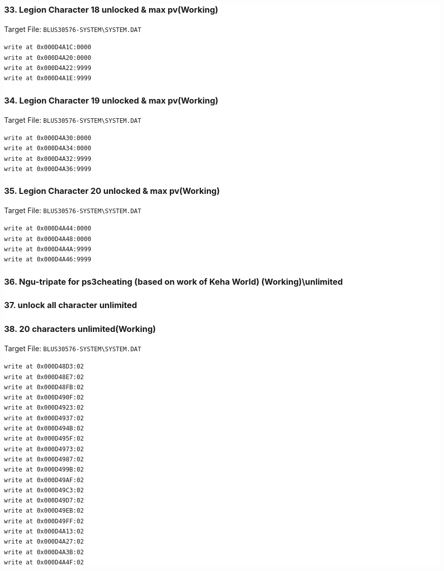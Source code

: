 ### 33. Legion Character 18 unlocked & max pv(Working)

Target File: `BLUS30576-SYSTEM\SYSTEM.DAT`

```
write at 0x000D4A1C:0000
write at 0x000D4A20:0000
write at 0x000D4A22:9999
write at 0x000D4A1E:9999
```

### 34. Legion Character 19 unlocked & max pv(Working)

Target File: `BLUS30576-SYSTEM\SYSTEM.DAT`

```
write at 0x000D4A30:0000
write at 0x000D4A34:0000
write at 0x000D4A32:9999
write at 0x000D4A36:9999
```

### 35. Legion Character 20 unlocked & max pv(Working)

Target File: `BLUS30576-SYSTEM\SYSTEM.DAT`

```
write at 0x000D4A44:0000
write at 0x000D4A48:0000
write at 0x000D4A4A:9999
write at 0x000D4A46:9999
```

### 36. Ngu-tripate for ps3cheating (based on work of Keha World) (Working)\unlimited
### 37. unlock all character unlimited
### 38. 20 characters unlimited(Working)

Target File: `BLUS30576-SYSTEM\SYSTEM.DAT`

```
write at 0x000D48D3:02
write at 0x000D48E7:02
write at 0x000D48FB:02
write at 0x000D490F:02
write at 0x000D4923:02
write at 0x000D4937:02
write at 0x000D494B:02
write at 0x000D495F:02
write at 0x000D4973:02
write at 0x000D4987:02
write at 0x000D499B:02
write at 0x000D49AF:02
write at 0x000D49C3:02
write at 0x000D49D7:02
write at 0x000D49EB:02
write at 0x000D49FF:02
write at 0x000D4A13:02
write at 0x000D4A27:02
write at 0x000D4A3B:02
write at 0x000D4A4F:02
```

